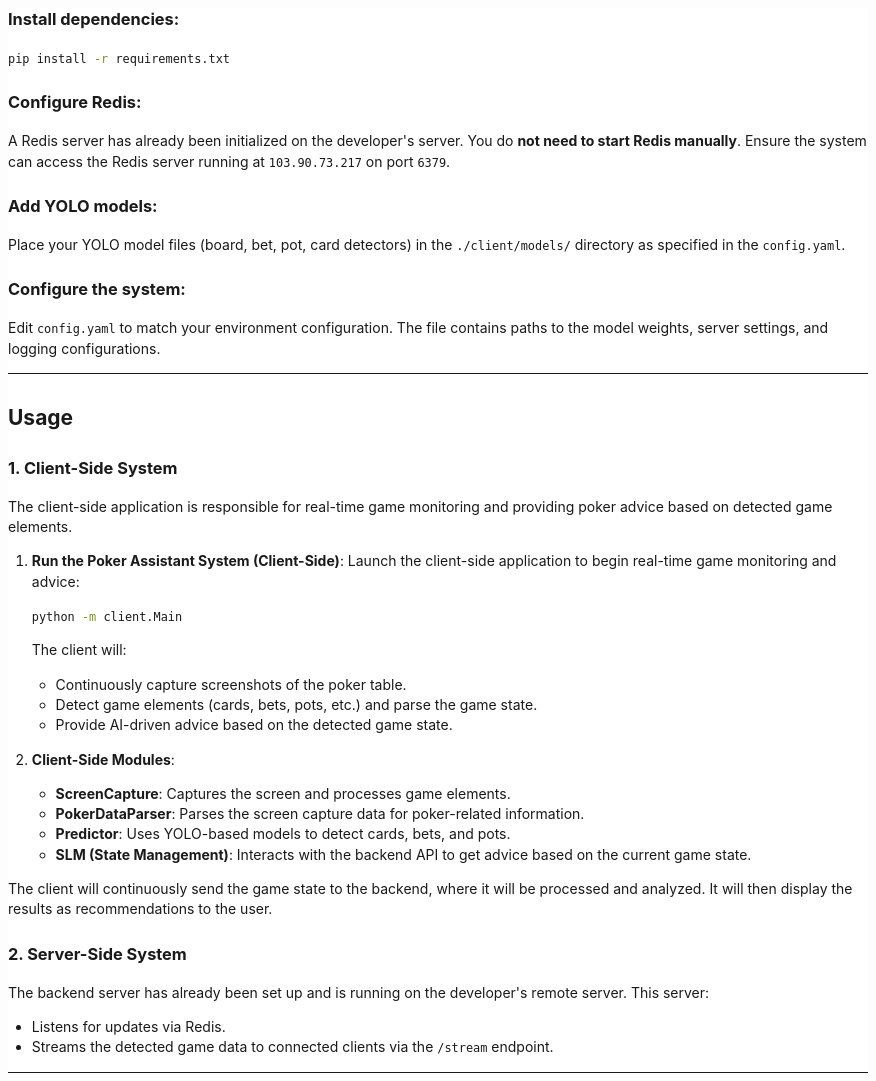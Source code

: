 ### Install dependencies:
```bash
pip install -r requirements.txt
```

### Configure Redis:
A Redis server has already been initialized on the developer's server. You do **not need to start Redis manually**. Ensure the system can access the Redis server running at `103.90.73.217` on port `6379`.

### Add YOLO models:
Place your YOLO model files (board, bet, pot, card detectors) in the `./client/models/` directory as specified in the `config.yaml`.

### Configure the system:
Edit `config.yaml` to match your environment configuration. The file contains paths to the model weights, server settings, and logging configurations.

---

## Usage

### 1. **Client-Side System**

The client-side application is responsible for real-time game monitoring and providing poker advice based on detected game elements. 

1. **Run the Poker Assistant System (Client-Side)**:
   Launch the client-side application to begin real-time game monitoring and advice:
   ```bash
   python -m client.Main
   ```

   The client will:
   - Continuously capture screenshots of the poker table.
   - Detect game elements (cards, bets, pots, etc.) and parse the game state.
   - Provide AI-driven advice based on the detected game state.

2. **Client-Side Modules**:
   - **ScreenCapture**: Captures the screen and processes game elements.
   - **PokerDataParser**: Parses the screen capture data for poker-related information.
   - **Predictor**: Uses YOLO-based models to detect cards, bets, and pots.
   - **SLM (State Management)**: Interacts with the backend API to get advice based on the current game state.

The client will continuously send the game state to the backend, where it will be processed and analyzed. It will then display the results as recommendations to the user.

### 2. **Server-Side System**

The backend server has already been set up and is running on the developer's remote server. This server:
   - Listens for updates via Redis.
   - Streams the detected game data to connected clients via the `/stream` endpoint.

---